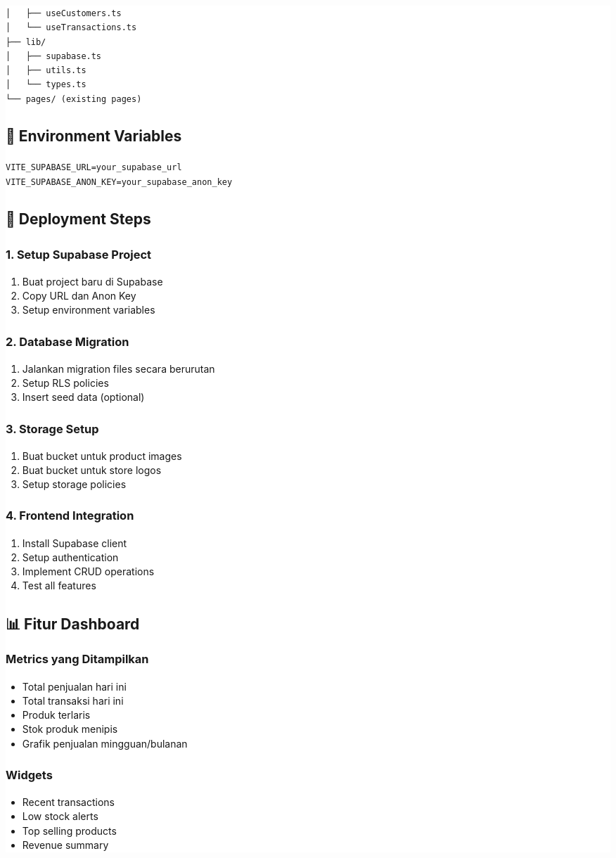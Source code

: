 ```
│   ├── useCustomers.ts
│   └── useTransactions.ts
├── lib/
│   ├── supabase.ts
│   ├── utils.ts
│   └── types.ts
└── pages/ (existing pages)
```

## 🔧 Environment Variables
```env
VITE_SUPABASE_URL=your_supabase_url
VITE_SUPABASE_ANON_KEY=your_supabase_anon_key
```

## 🚀 Deployment Steps

### 1. Setup Supabase Project
1. Buat project baru di Supabase
2. Copy URL dan Anon Key
3. Setup environment variables

### 2. Database Migration
1. Jalankan migration files secara berurutan
2. Setup RLS policies
3. Insert seed data (optional)

### 3. Storage Setup
1. Buat bucket untuk product images
2. Buat bucket untuk store logos
3. Setup storage policies

### 4. Frontend Integration
1. Install Supabase client
2. Setup authentication
3. Implement CRUD operations
4. Test all features

## 📊 Fitur Dashboard

### Metrics yang Ditampilkan
- Total penjualan hari ini
- Total transaksi hari ini
- Produk terlaris
- Stok produk menipis
- Grafik penjualan mingguan/bulanan

### Widgets
- Recent transactions
- Low stock alerts
- Top selling products
- Revenue summary
